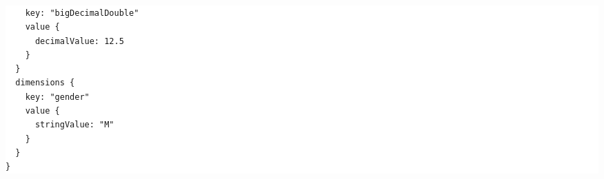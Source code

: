 ```
    key: "bigDecimalDouble"
    value {
      decimalValue: 12.5
    }
  }
  dimensions {
    key: "gender"
    value {
      stringValue: "M"
    }
  }
}
```
